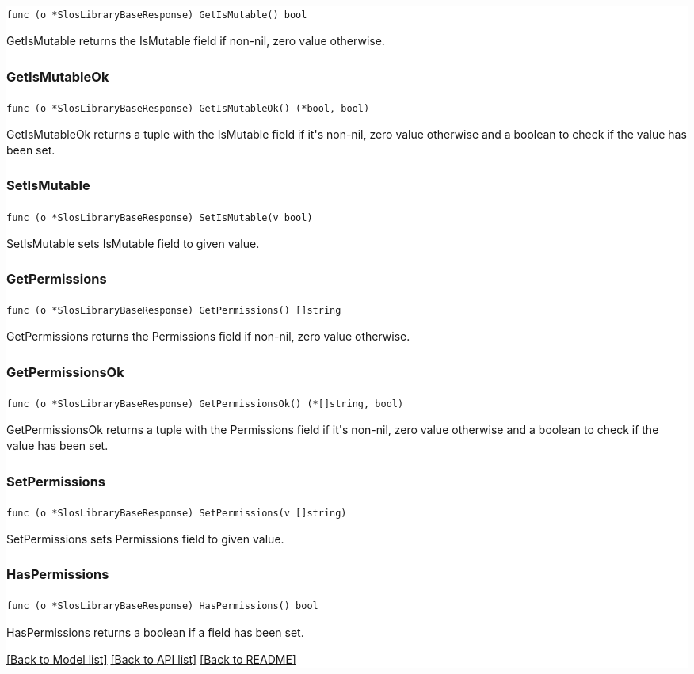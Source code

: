 `func (o *SlosLibraryBaseResponse) GetIsMutable() bool`

GetIsMutable returns the IsMutable field if non-nil, zero value otherwise.

### GetIsMutableOk

`func (o *SlosLibraryBaseResponse) GetIsMutableOk() (*bool, bool)`

GetIsMutableOk returns a tuple with the IsMutable field if it's non-nil, zero value otherwise
and a boolean to check if the value has been set.

### SetIsMutable

`func (o *SlosLibraryBaseResponse) SetIsMutable(v bool)`

SetIsMutable sets IsMutable field to given value.


### GetPermissions

`func (o *SlosLibraryBaseResponse) GetPermissions() []string`

GetPermissions returns the Permissions field if non-nil, zero value otherwise.

### GetPermissionsOk

`func (o *SlosLibraryBaseResponse) GetPermissionsOk() (*[]string, bool)`

GetPermissionsOk returns a tuple with the Permissions field if it's non-nil, zero value otherwise
and a boolean to check if the value has been set.

### SetPermissions

`func (o *SlosLibraryBaseResponse) SetPermissions(v []string)`

SetPermissions sets Permissions field to given value.

### HasPermissions

`func (o *SlosLibraryBaseResponse) HasPermissions() bool`

HasPermissions returns a boolean if a field has been set.


[[Back to Model list]](../README.md#documentation-for-models) [[Back to API list]](../README.md#documentation-for-api-endpoints) [[Back to README]](../README.md)


